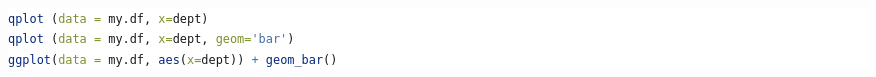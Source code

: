 
```r
qplot (data = my.df, x=dept)
qplot (data = my.df, x=dept, geom='bar')
ggplot(data = my.df, aes(x=dept)) + geom_bar()
```
